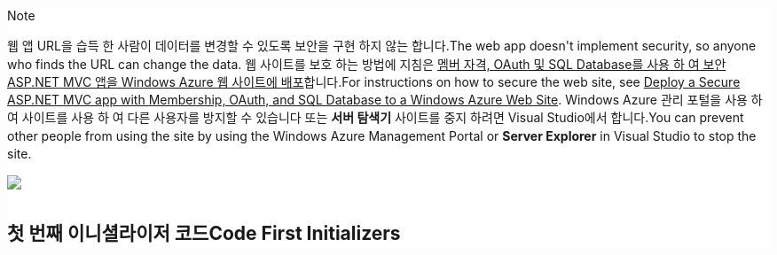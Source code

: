 > [!NOTE]
> <span data-ttu-id="c0de7-374">웹 앱 URL을 습득 한 사람이 데이터를 변경할 수 있도록 보안을 구현 하지 않는 합니다.</span><span class="sxs-lookup"><span data-stu-id="c0de7-374">The web app doesn't implement security, so anyone who finds the URL can change the data.</span></span> <span data-ttu-id="c0de7-375">웹 사이트를 보호 하는 방법에 지침은 [멤버 자격, OAuth 및 SQL Database를 사용 하 여 보안 ASP.NET MVC 앱을 Windows Azure 웹 사이트에 배포](https://docs.microsoft.com/aspnet/core/security/authorization/secure-data)합니다.</span><span class="sxs-lookup"><span data-stu-id="c0de7-375">For instructions on how to secure the web site, see [Deploy a Secure ASP.NET MVC app with Membership, OAuth, and SQL Database to a Windows Azure Web Site](https://docs.microsoft.com/aspnet/core/security/authorization/secure-data).</span></span> <span data-ttu-id="c0de7-376">Windows Azure 관리 포털을 사용 하 여 사이트를 사용 하 여 다른 사용자를 방지할 수 있습니다 또는 **서버 탐색기** 사이트를 중지 하려면 Visual Studio에서 합니다.</span><span class="sxs-lookup"><span data-stu-id="c0de7-376">You can prevent other people from using the site by using the Windows Azure Management Portal or **Server Explorer** in Visual Studio to stop the site.</span></span>

![](sorting-filtering-and-paging-with-the-entity-framework-in-an-asp-net-mvc-application/_static/image35.png)

## <a name="code-first-initializers"></a><span data-ttu-id="c0de7-377">첫 번째 이니셜라이저 코드</span><span class="sxs-lookup"><span data-stu-id="c0de7-377">Code First Initializers</span></span>

